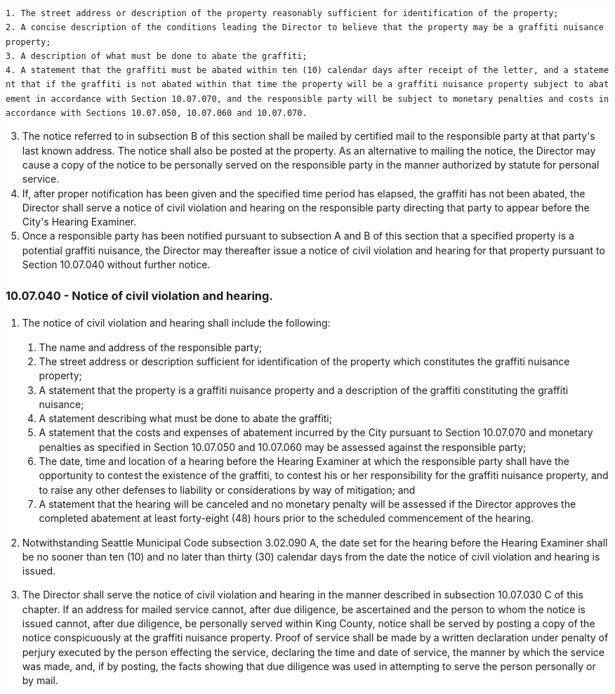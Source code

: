     1. The street address or description of the property reasonably sufficient for identification of the property;
    2. A concise description of the conditions leading the Director to believe that the property may be a graffiti nuisance property;
    3. A description of what must be done to abate the graffiti;
    4. A statement that the graffiti must be abated within ten (10) calendar days after receipt of the letter, and a statement that if the graffiti is not abated within that time the property will be a graffiti nuisance property subject to abatement in accordance with Section 10.07.070, and the responsible party will be subject to monetary penalties and costs in accordance with Sections 10.07.050, 10.07.060 and 10.07.070.
3. The notice referred to in subsection B of this section shall be mailed by certified mail to the responsible party at that party's last known address. The notice shall also be posted at the property. As an alternative to mailing the notice, the Director may cause a copy of the notice to be personally served on the responsible party in the manner authorized by statute for personal service.
4. If, after proper notification has been given and the specified time period has elapsed, the graffiti has not been abated, the Director shall serve a notice of civil violation and hearing on the responsible party directing that party to appear before the City's Hearing Examiner.
5. Once a responsible party has been notified pursuant to subsection A and B of this section that a specified property is a potential graffiti nuisance, the Director may thereafter issue a notice of civil violation and hearing for that property pursuant to Section 10.07.040 without further notice.

### 10.07.040 - Notice of civil violation and hearing.

1. The notice of civil violation and hearing shall include the following:

    1. The name and address of the responsible party;
    2. The street address or description sufficient for identification of the property which constitutes the graffiti nuisance property;
    3. A statement that the property is a graffiti nuisance property and a description of the graffiti constituting the graffiti nuisance;
    4. A statement describing what must be done to abate the graffiti;
    5. A statement that the costs and expenses of abatement incurred by the City pursuant to Section 10.07.070 and monetary penalties as specified in Section 10.07.050 and 10.07.060 may be assessed against the responsible party;
    6. The date, time and location of a hearing before the Hearing Examiner at which the responsible party shall have the opportunity to contest the existence of the graffiti, to contest his or her responsibility for the graffiti nuisance property, and to raise any other defenses to liability or considerations by way of mitigation; and
    7. A statement that the hearing will be canceled and no monetary penalty will be assessed if the Director approves the completed abatement at least forty-eight (48) hours prior to the scheduled commencement of the hearing.
2. Notwithstanding Seattle Municipal Code subsection 3.02.090 A, the date set for the hearing before the Hearing Examiner shall be no sooner than ten (10) and no later than thirty (30) calendar days from the date the notice of civil violation and hearing is issued.
3. The Director shall serve the notice of civil violation and hearing in the manner described in subsection 10.07.030 C of this chapter. If an address for mailed service cannot, after due diligence, be ascertained and the person to whom the notice is issued cannot, after due diligence, be personally served within King County, notice shall be served by posting a copy of the notice conspicuously at the graffiti nuisance property. Proof of service shall be made by a written declaration under penalty of perjury executed by the person effecting the service, declaring the time and date of service, the manner by which the service was made, and, if by posting, the facts showing that due diligence was used in attempting to serve the person personally or by mail.
